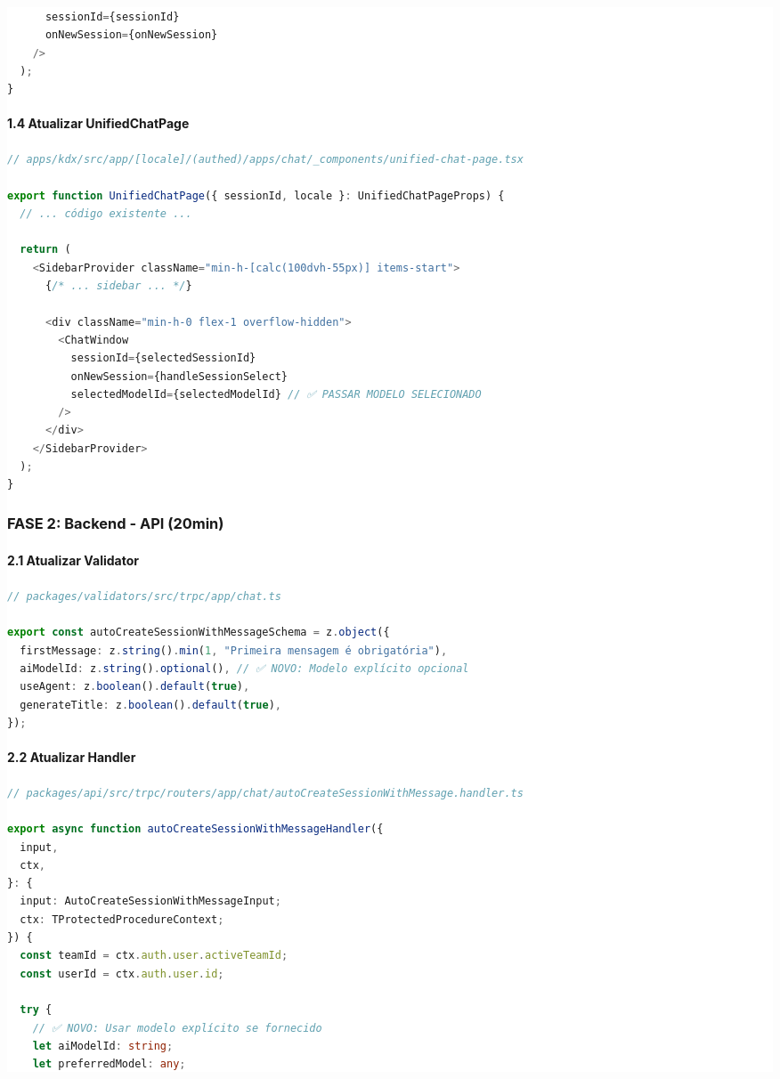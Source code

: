 ```typescript
      sessionId={sessionId}
      onNewSession={onNewSession}
    />
  );
}
```

#### **1.4 Atualizar UnifiedChatPage**

```typescript
// apps/kdx/src/app/[locale]/(authed)/apps/chat/_components/unified-chat-page.tsx

export function UnifiedChatPage({ sessionId, locale }: UnifiedChatPageProps) {
  // ... código existente ...

  return (
    <SidebarProvider className="min-h-[calc(100dvh-55px)] items-start">
      {/* ... sidebar ... */}

      <div className="min-h-0 flex-1 overflow-hidden">
        <ChatWindow
          sessionId={selectedSessionId}
          onNewSession={handleSessionSelect}
          selectedModelId={selectedModelId} // ✅ PASSAR MODELO SELECIONADO
        />
      </div>
    </SidebarProvider>
  );
}
```

### **FASE 2: Backend - API (20min)**

#### **2.1 Atualizar Validator**

```typescript
// packages/validators/src/trpc/app/chat.ts

export const autoCreateSessionWithMessageSchema = z.object({
  firstMessage: z.string().min(1, "Primeira mensagem é obrigatória"),
  aiModelId: z.string().optional(), // ✅ NOVO: Modelo explícito opcional
  useAgent: z.boolean().default(true),
  generateTitle: z.boolean().default(true),
});
```

#### **2.2 Atualizar Handler**

```typescript
// packages/api/src/trpc/routers/app/chat/autoCreateSessionWithMessage.handler.ts

export async function autoCreateSessionWithMessageHandler({
  input,
  ctx,
}: {
  input: AutoCreateSessionWithMessageInput;
  ctx: TProtectedProcedureContext;
}) {
  const teamId = ctx.auth.user.activeTeamId;
  const userId = ctx.auth.user.id;

  try {
    // ✅ NOVO: Usar modelo explícito se fornecido
    let aiModelId: string;
    let preferredModel: any;
```